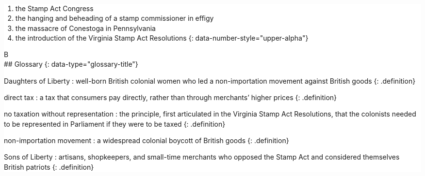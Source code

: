 1.  the Stamp Act Congress
2.  the hanging and beheading of a stamp commissioner in effigy
3.  the massacre of Conestoga in Pennsylvania
4.  the introduction of the Virginia Stamp Act Resolutions
{: data-number-style="upper-alpha"}

</div>
<div data-type="solution" class="solution" markdown="1">
B

</div>
</div>

<div data-type="glossary" markdown="1">
## Glossary
{: data-type="glossary-title"}

Daughters of Liberty
: well-born British colonial women who led a non-importation movement against British goods
{: .definition}

direct tax
: a tax that consumers pay directly, rather than through merchants’ higher prices
{: .definition}

no taxation without representation
: the principle, first articulated in the Virginia Stamp Act Resolutions, that the colonists needed to be represented in Parliament if they were to be taxed
{: .definition}

non-importation movement
: a widespread colonial boycott of British goods
{: .definition}

Sons of Liberty
: artisans, shopkeepers, and small-time merchants who opposed the Stamp Act and considered themselves British patriots
{: .definition}

</div>



[1]: http://openstaxcollege.org/l/masshist1
[2]: http://openstaxcollege.org/l/decact
